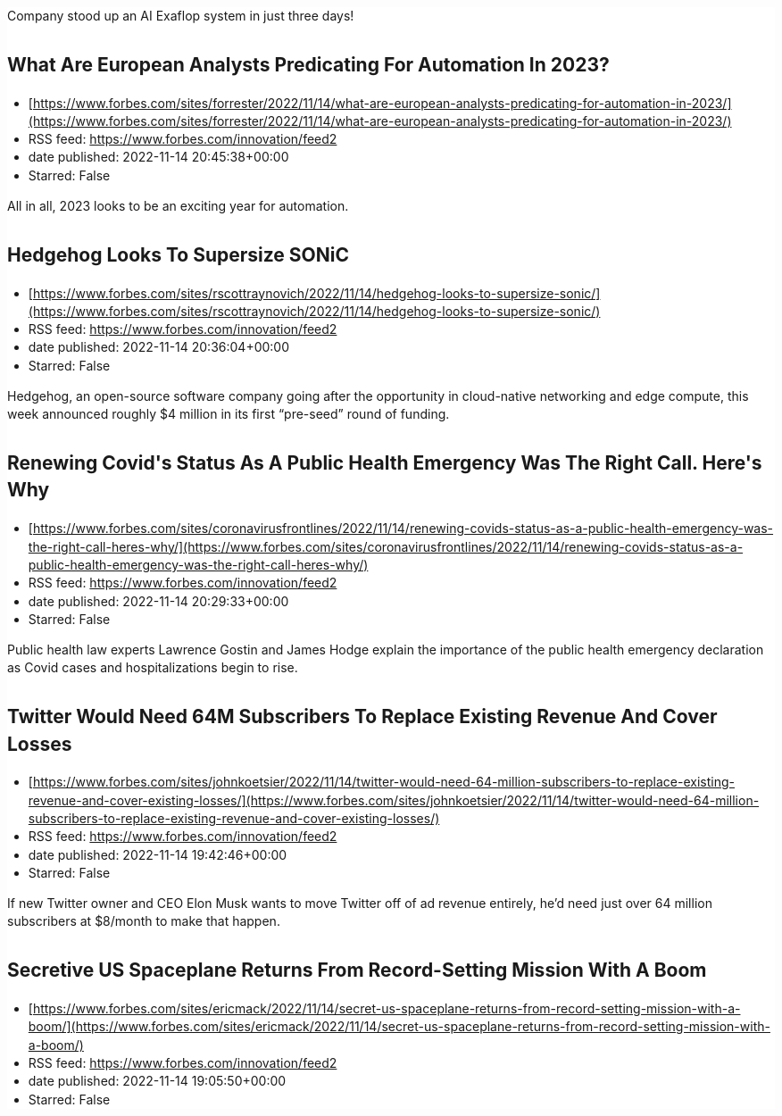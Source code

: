Company stood up an AI Exaflop system in just three days!

## What Are European Analysts Predicating For Automation In 2023?
 - [https://www.forbes.com/sites/forrester/2022/11/14/what-are-european-analysts-predicating-for-automation-in-2023/](https://www.forbes.com/sites/forrester/2022/11/14/what-are-european-analysts-predicating-for-automation-in-2023/)
 - RSS feed: https://www.forbes.com/innovation/feed2
 - date published: 2022-11-14 20:45:38+00:00
 - Starred: False

All in all, 2023 looks to be an exciting year for automation.

## Hedgehog Looks To Supersize SONiC
 - [https://www.forbes.com/sites/rscottraynovich/2022/11/14/hedgehog-looks-to-supersize-sonic/](https://www.forbes.com/sites/rscottraynovich/2022/11/14/hedgehog-looks-to-supersize-sonic/)
 - RSS feed: https://www.forbes.com/innovation/feed2
 - date published: 2022-11-14 20:36:04+00:00
 - Starred: False

Hedgehog, an open-source software company going after the opportunity in cloud-native networking and edge compute, this week announced roughly $4 million in its first “pre-seed” round of funding.

## Renewing Covid's Status As A Public Health Emergency Was The Right Call. Here's Why
 - [https://www.forbes.com/sites/coronavirusfrontlines/2022/11/14/renewing-covids-status-as-a-public-health-emergency-was-the-right-call-heres-why/](https://www.forbes.com/sites/coronavirusfrontlines/2022/11/14/renewing-covids-status-as-a-public-health-emergency-was-the-right-call-heres-why/)
 - RSS feed: https://www.forbes.com/innovation/feed2
 - date published: 2022-11-14 20:29:33+00:00
 - Starred: False

Public health law experts Lawrence Gostin and James Hodge explain the importance of the public health emergency declaration as Covid cases and hospitalizations begin to rise.

## Twitter Would Need 64M Subscribers To Replace Existing Revenue And Cover Losses
 - [https://www.forbes.com/sites/johnkoetsier/2022/11/14/twitter-would-need-64-million-subscribers-to-replace-existing-revenue-and-cover-existing-losses/](https://www.forbes.com/sites/johnkoetsier/2022/11/14/twitter-would-need-64-million-subscribers-to-replace-existing-revenue-and-cover-existing-losses/)
 - RSS feed: https://www.forbes.com/innovation/feed2
 - date published: 2022-11-14 19:42:46+00:00
 - Starred: False

If new Twitter owner and CEO Elon Musk wants to move Twitter off of ad revenue entirely, he’d need just over 64 million subscribers at $8/month to make that happen.

## Secretive US Spaceplane Returns From Record-Setting Mission With A Boom
 - [https://www.forbes.com/sites/ericmack/2022/11/14/secret-us-spaceplane-returns-from-record-setting-mission-with-a-boom/](https://www.forbes.com/sites/ericmack/2022/11/14/secret-us-spaceplane-returns-from-record-setting-mission-with-a-boom/)
 - RSS feed: https://www.forbes.com/innovation/feed2
 - date published: 2022-11-14 19:05:50+00:00
 - Starred: False
